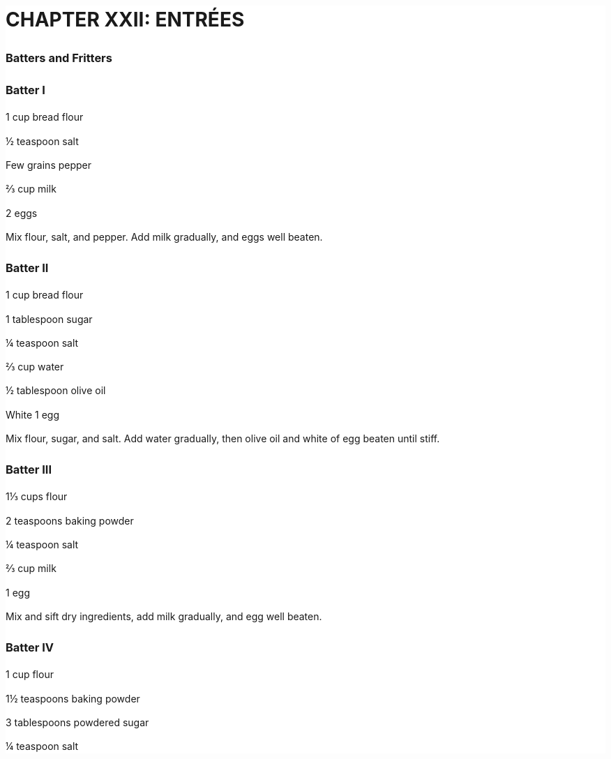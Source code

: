 # CHAPTER XXII: ENTRÉES

### Batters and Fritters

### Batter I

1 cup bread flour

½ teaspoon salt

Few grains pepper

⅔ cup milk

2 eggs

Mix flour, salt, and pepper. Add milk gradually, and eggs well beaten.

### Batter II

1 cup bread flour

1 tablespoon sugar

¼ teaspoon salt

⅔ cup water

½ tablespoon olive oil

White 1 egg

Mix flour, sugar, and salt. Add water gradually, then olive oil and white of egg beaten until stiff.

### Batter III

1⅓ cups flour

2 teaspoons baking powder

¼ teaspoon salt

⅔ cup milk

1 egg

Mix and sift dry ingredients, add milk gradually, and egg well beaten.

### Batter IV

1 cup flour

1½ teaspoons baking powder

3 tablespoons powdered sugar

¼ teaspoon salt
